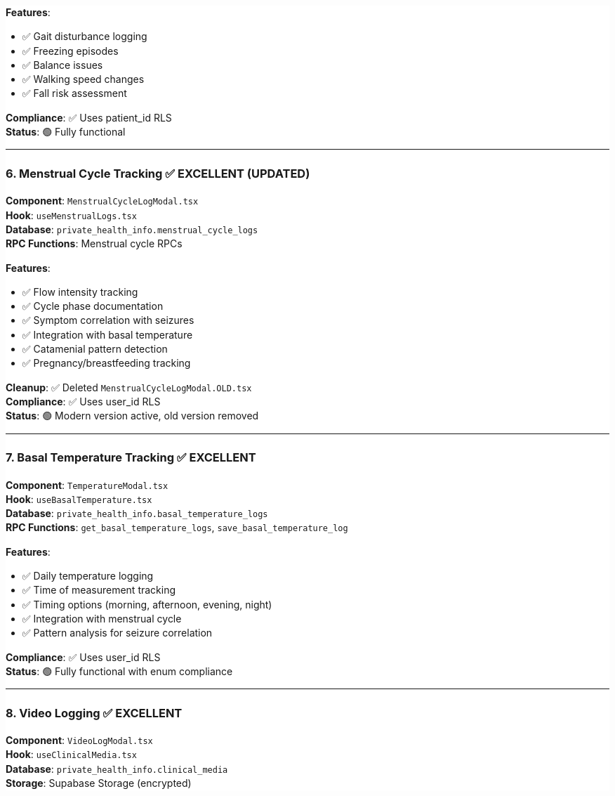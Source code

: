 **Features**:
- ✅ Gait disturbance logging
- ✅ Freezing episodes
- ✅ Balance issues
- ✅ Walking speed changes
- ✅ Fall risk assessment

**Compliance**: ✅ Uses patient_id RLS  
**Status**: 🟢 Fully functional

---

### 6. **Menstrual Cycle Tracking** ✅ EXCELLENT (UPDATED)
**Component**: `MenstrualCycleLogModal.tsx`  
**Hook**: `useMenstrualLogs.tsx`  
**Database**: `private_health_info.menstrual_cycle_logs`  
**RPC Functions**: Menstrual cycle RPCs

**Features**:
- ✅ Flow intensity tracking
- ✅ Cycle phase documentation
- ✅ Symptom correlation with seizures
- ✅ Integration with basal temperature
- ✅ Catamenial pattern detection
- ✅ Pregnancy/breastfeeding tracking

**Cleanup**: ✅ Deleted `MenstrualCycleLogModal.OLD.tsx`  
**Compliance**: ✅ Uses user_id RLS  
**Status**: 🟢 Modern version active, old version removed

---

### 7. **Basal Temperature Tracking** ✅ EXCELLENT
**Component**: `TemperatureModal.tsx`  
**Hook**: `useBasalTemperature.tsx`  
**Database**: `private_health_info.basal_temperature_logs`  
**RPC Functions**: `get_basal_temperature_logs`, `save_basal_temperature_log`

**Features**:
- ✅ Daily temperature logging
- ✅ Time of measurement tracking
- ✅ Timing options (morning, afternoon, evening, night)
- ✅ Integration with menstrual cycle
- ✅ Pattern analysis for seizure correlation

**Compliance**: ✅ Uses user_id RLS  
**Status**: 🟢 Fully functional with enum compliance

---

### 8. **Video Logging** ✅ EXCELLENT
**Component**: `VideoLogModal.tsx`  
**Hook**: `useClinicalMedia.tsx`  
**Database**: `private_health_info.clinical_media`  
**Storage**: Supabase Storage (encrypted)
